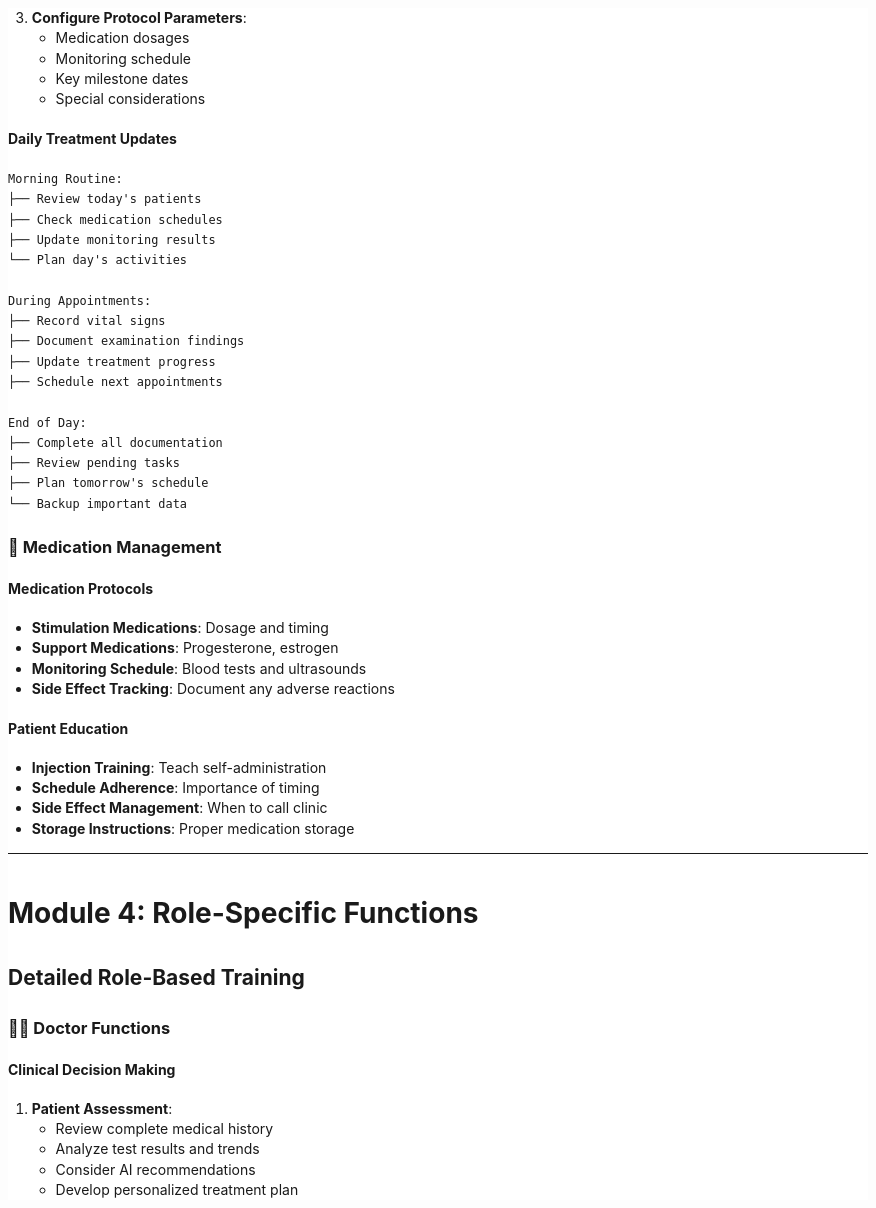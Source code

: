3. **Configure Protocol Parameters**:
   - Medication dosages
   - Monitoring schedule
   - Key milestone dates
   - Special considerations

#### **Daily Treatment Updates**
```
Morning Routine:
├── Review today's patients
├── Check medication schedules
├── Update monitoring results
└── Plan day's activities

During Appointments:
├── Record vital signs
├── Document examination findings
├── Update treatment progress
├── Schedule next appointments

End of Day:
├── Complete all documentation
├── Review pending tasks
├── Plan tomorrow's schedule
└── Backup important data
```

### 💊 **Medication Management**

#### **Medication Protocols**
- **Stimulation Medications**: Dosage and timing
- **Support Medications**: Progesterone, estrogen
- **Monitoring Schedule**: Blood tests and ultrasounds
- **Side Effect Tracking**: Document any adverse reactions

#### **Patient Education**
- **Injection Training**: Teach self-administration
- **Schedule Adherence**: Importance of timing
- **Side Effect Management**: When to call clinic
- **Storage Instructions**: Proper medication storage

---

# Module 4: Role-Specific Functions
## Detailed Role-Based Training

### 👨‍⚕️ **Doctor Functions**

#### **Clinical Decision Making**
1. **Patient Assessment**:
   - Review complete medical history
   - Analyze test results and trends
   - Consider AI recommendations
   - Develop personalized treatment plan
